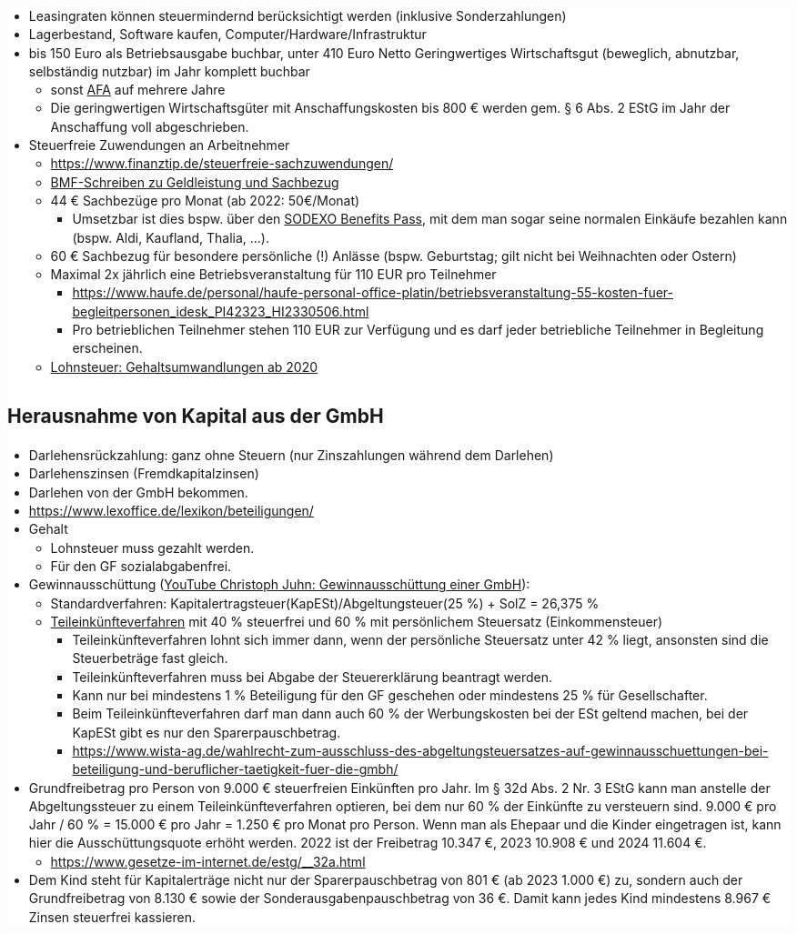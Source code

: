 - Leasingraten können steuermindernd berücksichtigt werden (inklusive Sonderzahlungen)
- Lagerbestand, Software kaufen, Computer/Hardware/Infrastruktur
- bis 150 Euro als Betriebsausgabe buchbar, unter 410 Euro Netto Geringwertiges Wirtschaftsgut (beweglich, abnutzbar, selbständig nutzbar) im Jahr komplett buchbar
   - sonst [AFA](https://www.bundesfinanzministerium.de/Content/DE/Standardartikel/Themen/Steuern/Weitere_Steuerthemen/Betriebspruefung/AfA-Tabellen/Ergaenzende-AfA-Tabellen/AfA-Tabelle_AV.pdf?__blob=publicationFile&v=3) auf mehrere Jahre
   - Die geringwertigen Wirtschaftsgüter mit Anschaffungskosten bis 800 € werden gem. § 6 Abs. 2 EStG im Jahr der Anschaffung voll abgeschrieben.
- Steuerfreie Zuwendungen an Arbeitnehmer
   - <https://www.finanztip.de/steuerfreie-sachzuwendungen/>
   - [BMF-Schreiben zu Geldleistung und Sachbezug](https://www.bundesfinanzministerium.de/Content/DE/Downloads/BMF_Schreiben/Steuerarten/Lohnsteuer/2022-03-15-abgrenzung-zwischen-geldleistung-und-sachbezug.pdf?__blob=publicationFile&v=2)
   - 44 € Sachbezüge pro Monat (ab 2022: 50€/Monat)
      - Umsetzbar ist dies bspw. über den [SODEXO Benefits Pass](https://www.sodexo.de/produkte/benefits-pass/), mit dem man
        sogar seine normalen Einkäufe bezahlen kann (bspw. Aldi, Kaufland, Thalia, ...).
   - 60 € Sachbezug für besondere persönliche (!) Anlässe (bspw. Geburtstag; gilt nicht bei Weihnachten oder Ostern)
   - Maximal 2x jährlich eine Betriebsveranstaltung für 110 EUR pro Teilnehmer
      - <https://www.haufe.de/personal/haufe-personal-office-platin/betriebsveranstaltung-55-kosten-fuer-begleitpersonen_idesk_PI42323_HI2330506.html>
      - Pro betrieblichen Teilnehmer stehen 110 EUR zur Verfügung und es darf jeder betriebliche Teilnehmer in Begleitung erscheinen.
   - [Lohnsteuer: Gehaltsumwandlungen ab 2020](https://www.youtube.com/watch?v=LW_IEspo8cU)


Herausnahme von Kapital aus der GmbH
------------------------------------

- Darlehensrückzahlung: ganz ohne Steuern (nur Zinszahlungen während dem Darlehen)
- Darlehenszinsen (Fremdkapitalzinsen)
- Darlehen von der GmbH bekommen.
- <https://www.lexoffice.de/lexikon/beteiligungen/>
- Gehalt
   - Lohnsteuer muss gezahlt werden.
   - Für den GF sozialabgabenfrei.
- Gewinnausschüttung ([YouTube Christoph Juhn: Gewinnausschüttung einer GmbH](https://www.youtube.com/watch?v=hnjQMGZ88mY)):
   - Standardverfahren: Kapitalertragsteuer(KapESt)/Abgeltungsteuer(25 %) + SolZ = 26,375 %
   - [Teileinkünfteverfahren](https://de.wikipedia.org/wiki/Teileink%C3%BCnfteverfahren)
     mit 40 % steuerfrei und 60 % mit persönlichem Steuersatz (Einkommensteuer)
      - Teileinkünfteverfahren lohnt sich immer dann, wenn der persönliche Steuersatz unter 42 % liegt,
        ansonsten sind die Steuerbeträge fast gleich.
      - Teileinkünfteverfahren muss bei Abgabe der Steuererklärung beantragt werden.
      - Kann nur bei mindestens 1 % Beteiligung für den GF geschehen oder mindestens 25 % für Gesellschafter.
      - Beim Teileinkünfteverfahren darf man dann auch 60 % der Werbungskosten bei der ESt geltend machen, bei der KapESt gibt es nur den Sparerpauschbetrag.
      - <https://www.wista-ag.de/wahlrecht-zum-ausschluss-des-abgeltungsteuersatzes-auf-gewinnausschuettungen-bei-beteiligung-und-beruflicher-taetigkeit-fuer-die-gmbh/>
- Grundfreibetrag pro Person von 9.000 € steuerfreien Einkünften pro Jahr.
  Im § 32d Abs. 2 Nr. 3 EStG kann man anstelle der Abgeltungssteuer zu einem
  Teileinkünfteverfahren optieren, bei dem nur 60 % der Einkünfte zu versteuern sind.
  9.000 € pro Jahr / 60 % = 15.000 € pro Jahr = 1.250 € pro Monat pro Person.
  Wenn man als Ehepaar und die Kinder eingetragen ist, kann hier die Ausschüttungsquote erhöht werden.
  2022 ist der Freibetrag 10.347 €, 2023 10.908 € und 2024 11.604 €.
   - <https://www.gesetze-im-internet.de/estg/__32a.html>
- Dem Kind steht für Kapitalerträge nicht nur der Sparerpauschbetrag von 801 € (ab 2023 1.000 €) zu, sondern
  auch der Grundfreibetrag von 8.130 € sowie der Sonderausgabenpauschbetrag von 36 €. Damit kann jedes Kind
  mindestens 8.967 € Zinsen steuerfrei kassieren.